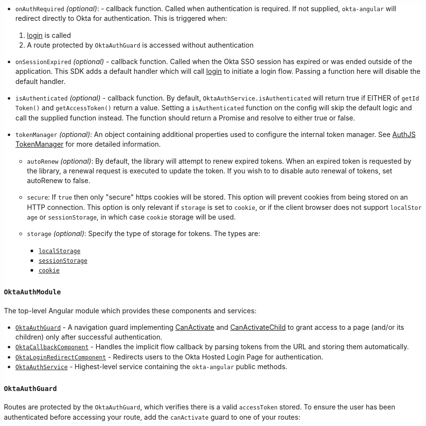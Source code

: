 - `onAuthRequired` *(optional)*: - callback function. Called when authentication is required. If not supplied, `okta-angular` will redirect directly to Okta for authentication. This is triggered when:
    1. [login](#oktaauthloginfromuri-additionalparams) is called
    2. A route protected by `OktaAuthGuard` is accessed without authentication
- `onSessionExpired` *(optional)* - callback function. Called when the Okta SSO session has expired or was ended outside of the application. This SDK adds a default handler which will call [login](#oktaauthloginfromuri-additionalparams) to initiate a login flow. Passing a function here will disable the default handler.
- `isAuthenticated` *(optional)* - callback function. By default, `OktaAuthService.isAuthenticated` will return true if EITHER of `getIdToken()` and `getAccessToken()` return a value. Setting a `isAuthenticated` function on the config will skip the default logic and call the supplied function instead. The function should return a Promise and resolve to either true or false.
- `tokenManager` *(optional)*: An object containing additional properties used to configure the internal token manager. See [AuthJS TokenManager](https://github.com/okta/okta-auth-js#the-tokenmanager) for more detailed information.

  - `autoRenew` *(optional)*:
    By default, the library will attempt to renew expired tokens. When an expired token is requested by the library, a renewal request is executed to update the token. If you wish to  to disable auto renewal of tokens, set autoRenew to false.
  
  - `secure`: If `true` then only "secure" https cookies will be stored. This option will prevent cookies from being stored on an HTTP connection. This option is only relevant if `storage` is set to `cookie`, or if the client browser does not support `localStorage` or `sessionStorage`, in which case `cookie` storage will be used.
  
  - `storage` *(optional)*:
    Specify the type of storage for tokens.
    The types are:
    - [`localStorage`](https://developer.mozilla.org/en-US/docs/Web/API/Window/localStorage)
    - [`sessionStorage`](https://developer.mozilla.org/en-US/docs/Web/API/Window/sessionStorage)
    - [`cookie`](https://developer.mozilla.org/en-US/docs/Web/API/Document/cookie)


### `OktaAuthModule`

The top-level Angular module which provides these components and services:

- [`OktaAuthGuard`](#oktaauthguard) - A navigation guard implementing [CanActivate](https://angular.io/api/router/CanActivate) and [CanActivateChild](https://angular.io/api/router/CanActivateChild) to grant access to a page (and/or its children) only after successful authentication.
- [`OktaCallbackComponent`](#oktacallbackcomponent) - Handles the implicit flow callback by parsing tokens from the URL and storing them automatically.
- [`OktaLoginRedirectComponent`](#oktaloginredirectcomponent) - Redirects users to the Okta Hosted Login Page for authentication.
- [`OktaAuthService`](#oktaauthservice) - Highest-level service containing the `okta-angular` public methods.

### `OktaAuthGuard`

Routes are protected by the `OktaAuthGuard`, which verifies there is a valid `accessToken` stored. To ensure the user has been authenticated before accessing your route, add the `canActivate` guard to one of your routes:
